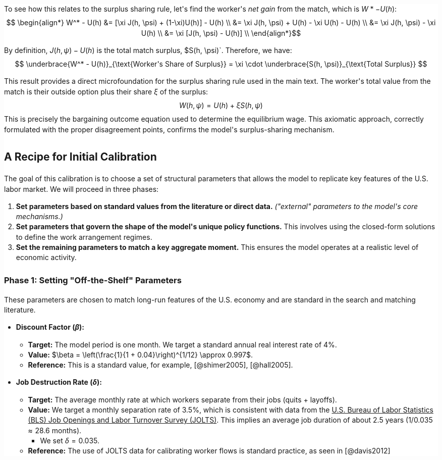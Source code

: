 To see how this relates to the surplus sharing rule, let's find the worker's *net gain* from the match, which is $W* - U(h)$:
$$
\begin{align*}
W^* - U(h) &= [\xi J(h, \psi) + (1-\xi)U(h)] - U(h) \\
&= \xi J(h, \psi) + U(h) - \xi U(h) - U(h) \\
&= \xi J(h, \psi) - \xi U(h) \\
&= \xi [J(h, \psi) - U(h)] \\
\end{align*}$$

By definition, $J(h, \psi) - U(h)$ is the total match surplus, $S(h, \psi)`. Therefore, we have:
$$
\underbrace{W^* - U(h)}_{\text{Worker's Share of Surplus}} = \xi \cdot \underbrace{S(h, \psi)}_{\text{Total Surplus}}
$$

This result provides a direct microfoundation for the surplus sharing rule used in the main text. The worker's total value from the match is their outside option plus their share $\xi$ of the surplus:
$$
W(h, \psi) = U(h) + \xi S(h, \psi)
$$
This is precisely the bargaining outcome equation used to determine the equilibrium wage. This axiomatic approach, correctly formulated with the proper disagreement points, confirms the model's surplus-sharing mechanism.

## **A Recipe for Initial Calibration**

The goal of this calibration is to choose a set of structural parameters that allows the model to replicate key features of the U.S. labor market. We will proceed in three phases:
1.  **Set parameters based on standard values from the literature or direct data.** *("external"  parameters to the model's core mechanisms.)*
2.  **Set parameters that govern the shape of the model's unique policy functions.** This involves using the closed-form solutions to define the work arrangement regimes.
3.  **Set the remaining parameters to match a key aggregate moment.** This ensures the model operates at a realistic level of economic activity.

### **Phase 1: Setting "Off-the-Shelf" Parameters**

These parameters are chosen to match long-run features of the U.S. economy and are standard in the search and matching literature.

*   **Discount Factor ($\beta$):**
    *   **Target:** The model period is one month. We target a standard annual real interest rate of 4%.
    *   **Value:** $\beta = \left(\frac{1}{1 + 0.04}\right)^{1/12} \approx 0.997$.
    *   **Reference:** This is a standard value, for example, [@shimer2005], [@hall2005]. 

*   **Job Destruction Rate ($\delta$):**
    *   **Target:** The average monthly rate at which workers separate from their jobs (quits + layoffs).
    *   **Value:** We target a monthly separation rate of 3.5%, which is consistent with data from the [U.S. Bureau of Labor Statistics (BLS) Job Openings and Labor Turnover Survey (JOLTS)](https://www.bls.gov/opub/ted/2025/job-openings-hires-and-separations-little-changed-in-may-2025.htm). This implies an average job duration of about $2.5$ years $(1 / 0.035 ≈ 28.6$ months).
	    * We set $\delta = 0.035$.
    *   **Reference:** The use of JOLTS data for calibrating worker flows is standard practice, as seen in [@davis2012]
